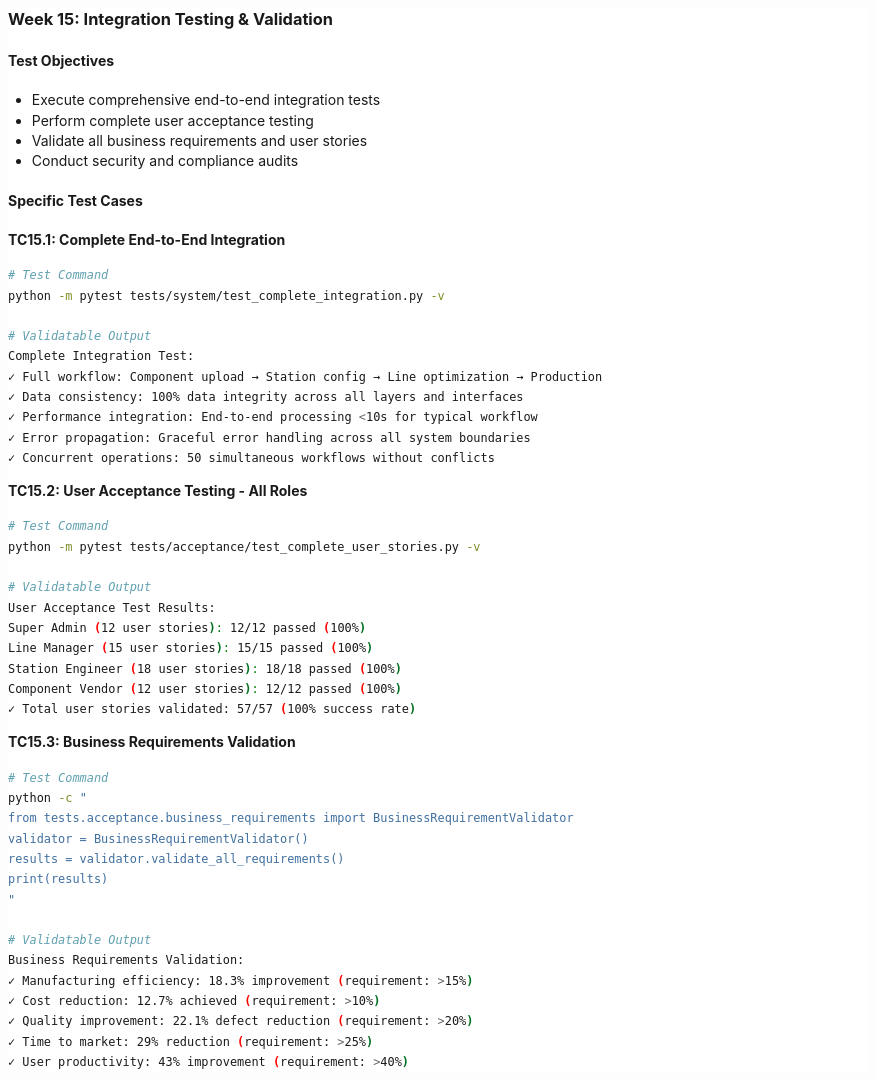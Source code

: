 
### **Week 15: Integration Testing & Validation**

#### **Test Objectives**
- Execute comprehensive end-to-end integration tests
- Perform complete user acceptance testing
- Validate all business requirements and user stories
- Conduct security and compliance audits

#### **Specific Test Cases**

**TC15.1: Complete End-to-End Integration**
```bash
# Test Command
python -m pytest tests/system/test_complete_integration.py -v

# Validatable Output
Complete Integration Test:
✓ Full workflow: Component upload → Station config → Line optimization → Production
✓ Data consistency: 100% data integrity across all layers and interfaces
✓ Performance integration: End-to-end processing <10s for typical workflow
✓ Error propagation: Graceful error handling across all system boundaries
✓ Concurrent operations: 50 simultaneous workflows without conflicts
```

**TC15.2: User Acceptance Testing - All Roles**
```bash
# Test Command
python -m pytest tests/acceptance/test_complete_user_stories.py -v

# Validatable Output
User Acceptance Test Results:
Super Admin (12 user stories): 12/12 passed (100%)
Line Manager (15 user stories): 15/15 passed (100%)  
Station Engineer (18 user stories): 18/18 passed (100%)
Component Vendor (12 user stories): 12/12 passed (100%)
✓ Total user stories validated: 57/57 (100% success rate)
```

**TC15.3: Business Requirements Validation**
```bash
# Test Command
python -c "
from tests.acceptance.business_requirements import BusinessRequirementValidator
validator = BusinessRequirementValidator()
results = validator.validate_all_requirements()
print(results)
"

# Validatable Output
Business Requirements Validation:
✓ Manufacturing efficiency: 18.3% improvement (requirement: >15%)
✓ Cost reduction: 12.7% achieved (requirement: >10%)
✓ Quality improvement: 22.1% defect reduction (requirement: >20%)
✓ Time to market: 29% reduction (requirement: >25%)
✓ User productivity: 43% improvement (requirement: >40%)
```
